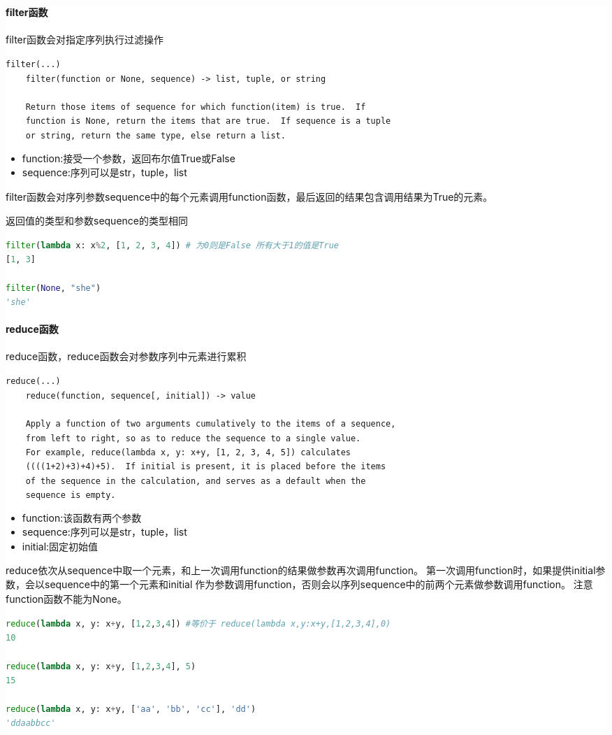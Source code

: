 #### filter函数

filter函数会对指定序列执行过滤操作

```
filter(...)
    filter(function or None, sequence) -> list, tuple, or string

    Return those items of sequence for which function(item) is true.  If
    function is None, return the items that are true.  If sequence is a tuple
    or string, return the same type, else return a list.
```

- function:接受一个参数，返回布尔值True或False
- sequence:序列可以是str，tuple，list

filter函数会对序列参数sequence中的每个元素调用function函数，最后返回的结果包含调用结果为True的元素。

返回值的类型和参数sequence的类型相同

```python
filter(lambda x: x%2, [1, 2, 3, 4]) # 为0则是False 所有大于1的值是True
[1, 3]

filter(None, "she")
'she'
```

#### reduce函数

reduce函数，reduce函数会对参数序列中元素进行累积

```
reduce(...)
    reduce(function, sequence[, initial]) -> value

    Apply a function of two arguments cumulatively to the items of a sequence,
    from left to right, so as to reduce the sequence to a single value.
    For example, reduce(lambda x, y: x+y, [1, 2, 3, 4, 5]) calculates
    ((((1+2)+3)+4)+5).  If initial is present, it is placed before the items
    of the sequence in the calculation, and serves as a default when the
    sequence is empty.
```

- function:该函数有两个参数
- sequence:序列可以是str，tuple，list
- initial:固定初始值

reduce依次从sequence中取一个元素，和上一次调用function的结果做参数再次调用function。 第一次调用function时，如果提供initial参数，会以sequence中的第一个元素和initial 作为参数调用function，否则会以序列sequence中的前两个元素做参数调用function。 注意function函数不能为None。

```python
reduce(lambda x, y: x+y, [1,2,3,4]) #等价于 reduce(lambda x,y:x+y,[1,2,3,4],0)
10

reduce(lambda x, y: x+y, [1,2,3,4], 5)
15

reduce(lambda x, y: x+y, ['aa', 'bb', 'cc'], 'dd')
'ddaabbcc'
```
